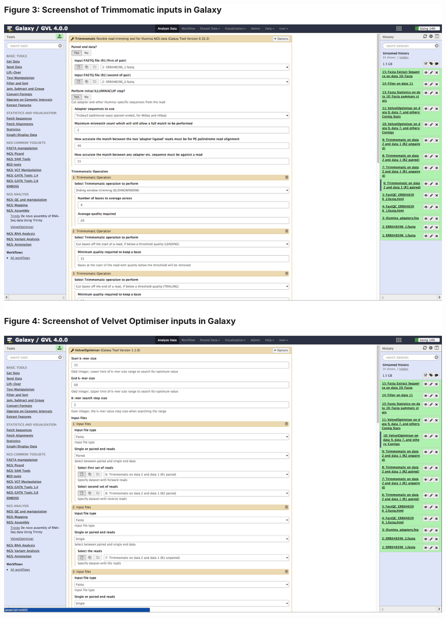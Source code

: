 ### Figure 3: Screenshot of Trimmomatic inputs in Galaxy

<img src="media/screenshot-trimmomatic-inputs.png" width=100% />

### Figure 4: Screenshot of Velvet Optimiser inputs in Galaxy

<img src="media/screenshot-velvetoptimiser-inputs.png" width=100% />
